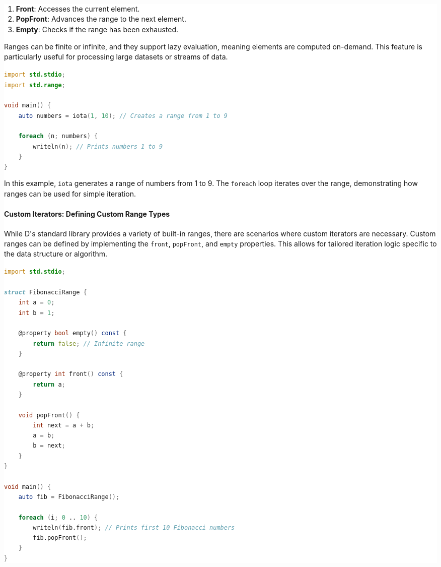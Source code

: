 1. **Front**: Accesses the current element.
2. **PopFront**: Advances the range to the next element.
3. **Empty**: Checks if the range has been exhausted.

Ranges can be finite or infinite, and they support lazy evaluation, meaning elements are computed on-demand. This feature is particularly useful for processing large datasets or streams of data.

```d
import std.stdio;
import std.range;

void main() {
    auto numbers = iota(1, 10); // Creates a range from 1 to 9

    foreach (n; numbers) {
        writeln(n); // Prints numbers 1 to 9
    }
}
```

In this example, `iota` generates a range of numbers from 1 to 9. The `foreach` loop iterates over the range, demonstrating how ranges can be used for simple iteration.

#### Custom Iterators: Defining Custom Range Types

While D's standard library provides a variety of built-in ranges, there are scenarios where custom iterators are necessary. Custom ranges can be defined by implementing the `front`, `popFront`, and `empty` properties. This allows for tailored iteration logic specific to the data structure or algorithm.

```d
import std.stdio;

struct FibonacciRange {
    int a = 0;
    int b = 1;

    @property bool empty() const {
        return false; // Infinite range
    }

    @property int front() const {
        return a;
    }

    void popFront() {
        int next = a + b;
        a = b;
        b = next;
    }
}

void main() {
    auto fib = FibonacciRange();

    foreach (i; 0 .. 10) {
        writeln(fib.front); // Prints first 10 Fibonacci numbers
        fib.popFront();
    }
}
```
